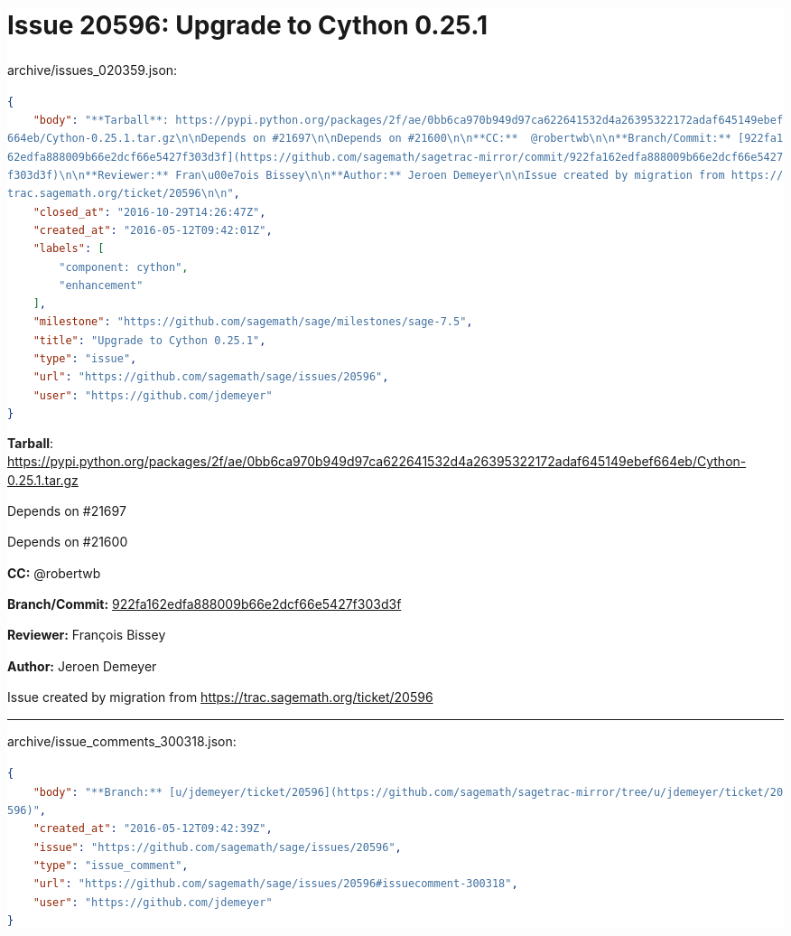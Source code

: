 # Issue 20596: Upgrade to Cython 0.25.1

archive/issues_020359.json:
```json
{
    "body": "**Tarball**: https://pypi.python.org/packages/2f/ae/0bb6ca970b949d97ca622641532d4a26395322172adaf645149ebef664eb/Cython-0.25.1.tar.gz\n\nDepends on #21697\n\nDepends on #21600\n\n**CC:**  @robertwb\n\n**Branch/Commit:** [922fa162edfa888009b66e2dcf66e5427f303d3f](https://github.com/sagemath/sagetrac-mirror/commit/922fa162edfa888009b66e2dcf66e5427f303d3f)\n\n**Reviewer:** Fran\u00e7ois Bissey\n\n**Author:** Jeroen Demeyer\n\nIssue created by migration from https://trac.sagemath.org/ticket/20596\n\n",
    "closed_at": "2016-10-29T14:26:47Z",
    "created_at": "2016-05-12T09:42:01Z",
    "labels": [
        "component: cython",
        "enhancement"
    ],
    "milestone": "https://github.com/sagemath/sage/milestones/sage-7.5",
    "title": "Upgrade to Cython 0.25.1",
    "type": "issue",
    "url": "https://github.com/sagemath/sage/issues/20596",
    "user": "https://github.com/jdemeyer"
}
```
**Tarball**: https://pypi.python.org/packages/2f/ae/0bb6ca970b949d97ca622641532d4a26395322172adaf645149ebef664eb/Cython-0.25.1.tar.gz

Depends on #21697

Depends on #21600

**CC:**  @robertwb

**Branch/Commit:** [922fa162edfa888009b66e2dcf66e5427f303d3f](https://github.com/sagemath/sagetrac-mirror/commit/922fa162edfa888009b66e2dcf66e5427f303d3f)

**Reviewer:** François Bissey

**Author:** Jeroen Demeyer

Issue created by migration from https://trac.sagemath.org/ticket/20596





---

archive/issue_comments_300318.json:
```json
{
    "body": "**Branch:** [u/jdemeyer/ticket/20596](https://github.com/sagemath/sagetrac-mirror/tree/u/jdemeyer/ticket/20596)",
    "created_at": "2016-05-12T09:42:39Z",
    "issue": "https://github.com/sagemath/sage/issues/20596",
    "type": "issue_comment",
    "url": "https://github.com/sagemath/sage/issues/20596#issuecomment-300318",
    "user": "https://github.com/jdemeyer"
}
```
